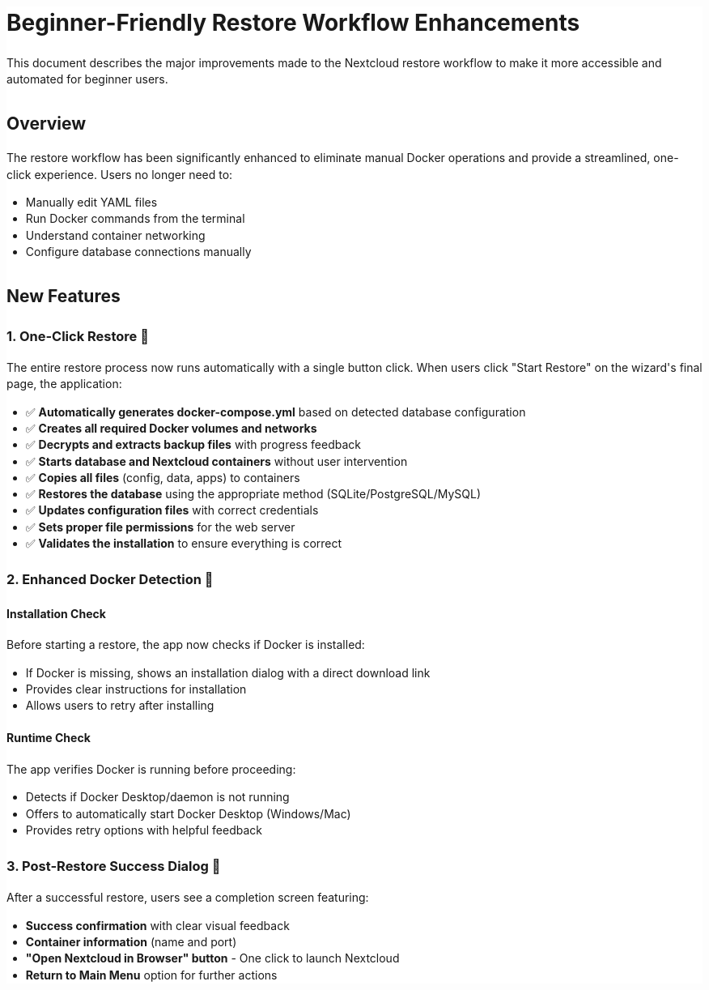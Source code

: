 # Beginner-Friendly Restore Workflow Enhancements

This document describes the major improvements made to the Nextcloud restore workflow to make it more accessible and automated for beginner users.

## Overview

The restore workflow has been significantly enhanced to eliminate manual Docker operations and provide a streamlined, one-click experience. Users no longer need to:
- Manually edit YAML files
- Run Docker commands from the terminal
- Understand container networking
- Configure database connections manually

## New Features

### 1. One-Click Restore 🚀

The entire restore process now runs automatically with a single button click. When users click "Start Restore" on the wizard's final page, the application:

- ✅ **Automatically generates docker-compose.yml** based on detected database configuration
- ✅ **Creates all required Docker volumes and networks**
- ✅ **Decrypts and extracts backup files** with progress feedback
- ✅ **Starts database and Nextcloud containers** without user intervention
- ✅ **Copies all files** (config, data, apps) to containers
- ✅ **Restores the database** using the appropriate method (SQLite/PostgreSQL/MySQL)
- ✅ **Updates configuration files** with correct credentials
- ✅ **Sets proper file permissions** for the web server
- ✅ **Validates the installation** to ensure everything is correct

### 2. Enhanced Docker Detection 🐳

#### Installation Check
Before starting a restore, the app now checks if Docker is installed:
- If Docker is missing, shows an installation dialog with a direct download link
- Provides clear instructions for installation
- Allows users to retry after installing

#### Runtime Check
The app verifies Docker is running before proceeding:
- Detects if Docker Desktop/daemon is not running
- Offers to automatically start Docker Desktop (Windows/Mac)
- Provides retry options with helpful feedback

### 3. Post-Restore Success Dialog 🎉

After a successful restore, users see a completion screen featuring:

- **Success confirmation** with clear visual feedback
- **Container information** (name and port)
- **"Open Nextcloud in Browser" button** - One click to launch Nextcloud
- **Return to Main Menu** option for further actions
